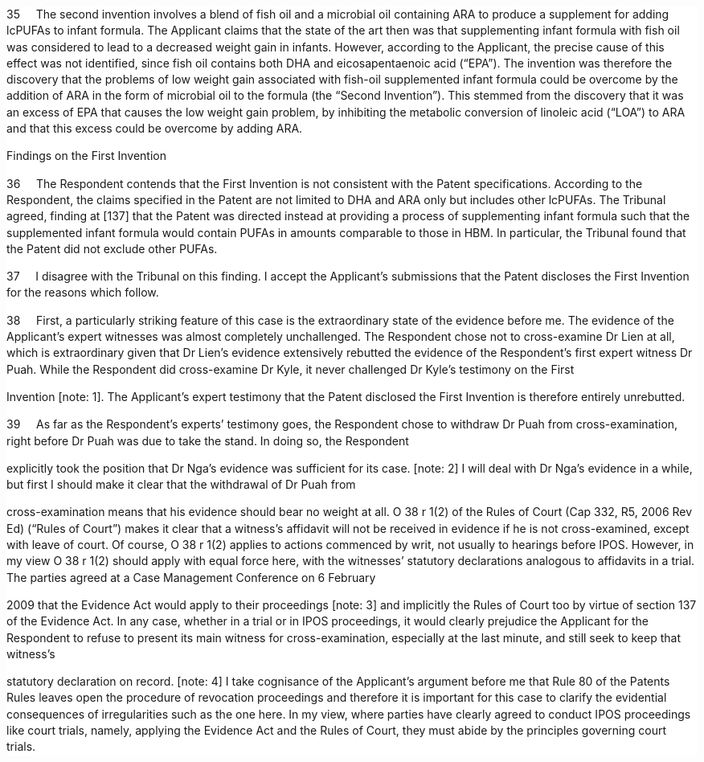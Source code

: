 35     The second invention involves a blend of fish oil and a microbial oil containing ARA to produce a supplement for adding lcPUFAs to infant formula. The Applicant claims that the state of the art then was that supplementing infant formula with fish oil was considered to lead to a decreased weight gain in infants. However, according to the Applicant, the precise cause of this effect was not identified, since fish oil contains both DHA and eicosapentaenoic acid (“EPA”). The invention was therefore the discovery that the problems of low weight gain associated with fish-oil supplemented infant formula could be overcome by the addition of ARA in the form of microbial oil to the formula (the “Second Invention”). This stemmed from the discovery that it was an excess of EPA that causes the low weight gain problem, by inhibiting the metabolic conversion of linoleic acid (“LOA”) to ARA and that this excess could be overcome by adding ARA. 

Findings on the First Invention 

36     The Respondent contends that the First Invention is not consistent with the Patent specifications. According to the Respondent, the claims specified in the Patent are not limited to DHA and ARA only but includes other lcPUFAs. The Tribunal agreed, finding at [137] that the Patent was directed instead at providing a process of supplementing infant formula such that the supplemented infant formula would contain PUFAs in amounts comparable to those in HBM. In particular, the Tribunal found that the Patent did not exclude other PUFAs. 

37     I disagree with the Tribunal on this finding. I accept the Applicant’s submissions that the Patent discloses the First Invention for the reasons which follow. 

38     First, a particularly striking feature of this case is the extraordinary state of the evidence before me. The evidence of the Applicant’s expert witnesses was almost completely unchallenged. The Respondent chose not to cross-examine Dr Lien at all, which is extraordinary given that Dr Lien’s evidence extensively rebutted the evidence of the Respondent’s first expert witness Dr Puah. While the Respondent did cross-examine Dr Kyle, it never challenged Dr Kyle’s testimony on the First 

Invention [note: 1]. The Applicant’s expert testimony that the Patent disclosed the First Invention is therefore entirely unrebutted. 

39     As far as the Respondent’s experts’ testimony goes, the Respondent chose to withdraw Dr Puah from cross-examination, right before Dr Puah was due to take the stand. In doing so, the Respondent 

explicitly took the position that Dr Nga’s evidence was sufficient for its case. [note: 2] I will deal with Dr Nga’s evidence in a while, but first I should make it clear that the withdrawal of Dr Puah from 


cross-examination means that his evidence should bear no weight at all. O 38 r 1(2) of the Rules of Court (Cap 332, R5, 2006 Rev Ed) (“Rules of Court”) makes it clear that a witness’s affidavit will not be received in evidence if he is not cross-examined, except with leave of court. Of course, O 38 r 1(2) applies to actions commenced by writ, not usually to hearings before IPOS. However, in my view O 38 r 1(2) should apply with equal force here, with the witnesses’ statutory declarations analogous to affidavits in a trial. The parties agreed at a Case Management Conference on 6 February 

2009 that the Evidence Act would apply to their proceedings [note: 3] and implicitly the Rules of Court too by virtue of section 137 of the Evidence Act. In any case, whether in a trial or in IPOS proceedings, it would clearly prejudice the Applicant for the Respondent to refuse to present its main witness for cross-examination, especially at the last minute, and still seek to keep that witness’s 

statutory declaration on record. [note: 4] I take cognisance of the Applicant’s argument before me that Rule 80 of the Patents Rules leaves open the procedure of revocation proceedings and therefore it is important for this case to clarify the evidential consequences of irregularities such as the one here. In my view, where parties have clearly agreed to conduct IPOS proceedings like court trials, namely, applying the Evidence Act and the Rules of Court, they must abide by the principles governing court trials. 
